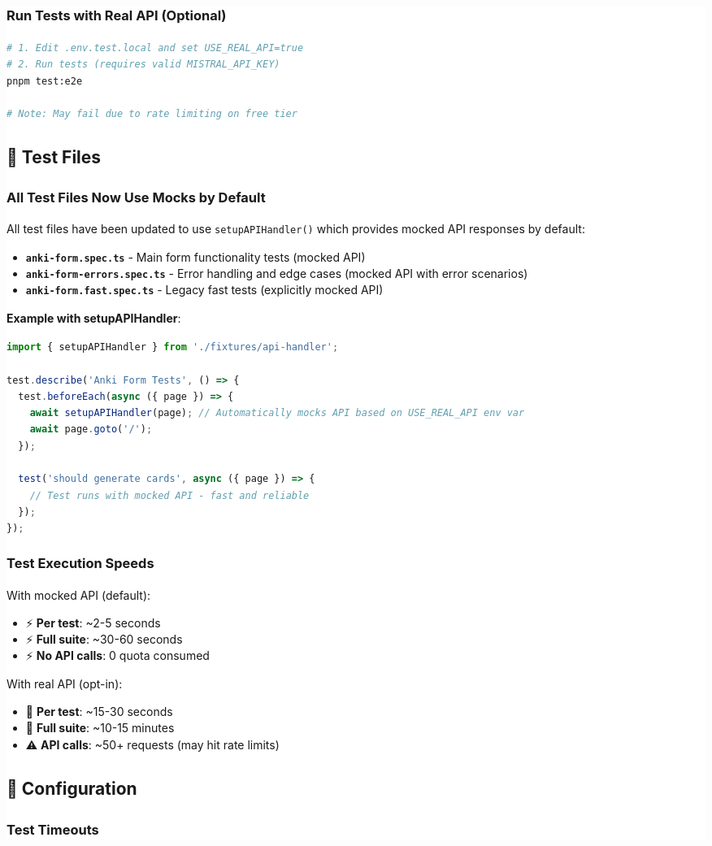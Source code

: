 ### Run Tests with Real API (Optional)
```bash
# 1. Edit .env.test.local and set USE_REAL_API=true
# 2. Run tests (requires valid MISTRAL_API_KEY)
pnpm test:e2e

# Note: May fail due to rate limiting on free tier
```

## 🧪 Test Files

### All Test Files Now Use Mocks by Default

All test files have been updated to use `setupAPIHandler()` which provides mocked API responses by default:

- **`anki-form.spec.ts`** - Main form functionality tests (mocked API)
- **`anki-form-errors.spec.ts`** - Error handling and edge cases (mocked API with error scenarios)
- **`anki-form.fast.spec.ts`** - Legacy fast tests (explicitly mocked API)

**Example with setupAPIHandler**:
```typescript
import { setupAPIHandler } from './fixtures/api-handler';

test.describe('Anki Form Tests', () => {
  test.beforeEach(async ({ page }) => {
    await setupAPIHandler(page); // Automatically mocks API based on USE_REAL_API env var
    await page.goto('/');
  });

  test('should generate cards', async ({ page }) => {
    // Test runs with mocked API - fast and reliable
  });
});
```

### Test Execution Speeds

With mocked API (default):
- ⚡ **Per test**: ~2-5 seconds
- ⚡ **Full suite**: ~30-60 seconds
- ⚡ **No API calls**: 0 quota consumed

With real API (opt-in):
- 🐢 **Per test**: ~15-30 seconds
- 🐢 **Full suite**: ~10-15 minutes
- ⚠️ **API calls**: ~50+ requests (may hit rate limits)

## 🔧 Configuration

### Test Timeouts
